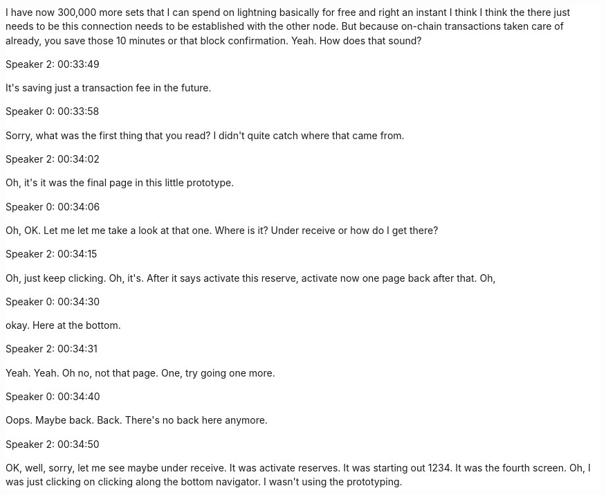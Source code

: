 I have now 300,000 more sets that I can spend on lightning basically for free and right an instant I think I think the there just needs to be this connection needs to be established with the other node.
But because on-chain transactions taken care of already, you save those 10 minutes or that block confirmation.
Yeah.
How does that sound?

Speaker 2: 00:33:49

It's saving just a transaction fee in the future.

Speaker 0: 00:33:58

Sorry, what was the first thing that you read?
I didn't quite catch where that came from.

Speaker 2: 00:34:02

Oh, it's it was the final page in this little prototype.

Speaker 0: 00:34:06

Oh, OK.
Let me let me take a look at that one.
Where is it?
Under receive or how do I get there?

Speaker 2: 00:34:15

Oh, just keep clicking.
Oh, it's.
After it says activate this reserve, activate now one page back after that.
Oh,

Speaker 0: 00:34:30

okay.
Here at the bottom.

Speaker 2: 00:34:31

Yeah.
Yeah.
Oh no, not that page.
One, try going one more.

Speaker 0: 00:34:40

Oops.
Maybe back.
Back.
There's no back here anymore.

Speaker 2: 00:34:50

OK, well, sorry, let me see maybe under receive.
It was activate reserves.
It was starting out 1234.
It was the fourth screen.
Oh, I was just clicking on clicking along the bottom navigator.
I wasn't using the prototyping.
